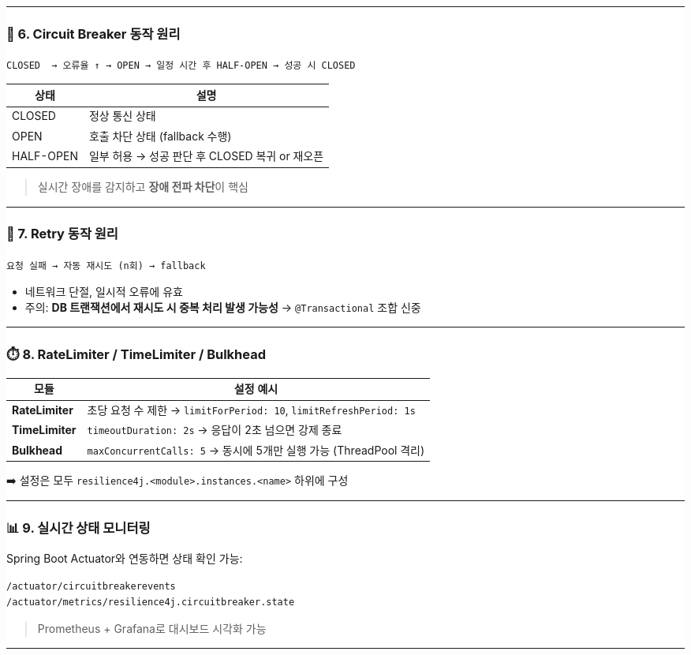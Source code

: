 ------

### 🔁 6. Circuit Breaker 동작 원리

```
CLOSED  → 오류율 ↑ → OPEN → 일정 시간 후 HALF-OPEN → 성공 시 CLOSED
```

| 상태      | 설명                                           |
| --------- | ---------------------------------------------- |
| CLOSED    | 정상 통신 상태                                 |
| OPEN      | 호출 차단 상태 (fallback 수행)                 |
| HALF-OPEN | 일부 허용 → 성공 판단 후 CLOSED 복귀 or 재오픈 |

> 실시간 장애를 감지하고 **장애 전파 차단**이 핵심

------

### 🔂 7. Retry 동작 원리

```
요청 실패 → 자동 재시도 (n회) → fallback
```

- 네트워크 단절, 일시적 오류에 유효
- 주의: **DB 트랜잭션에서 재시도 시 중복 처리 발생 가능성** → `@Transactional` 조합 신중

------

### ⏱️ 8. RateLimiter / TimeLimiter / Bulkhead

| 모듈            | 설정 예시                                                    |
| --------------- | ------------------------------------------------------------ |
| **RateLimiter** | 초당 요청 수 제한 → `limitForPeriod: 10`, `limitRefreshPeriod: 1s` |
| **TimeLimiter** | `timeoutDuration: 2s` → 응답이 2초 넘으면 강제 종료          |
| **Bulkhead**    | `maxConcurrentCalls: 5` → 동시에 5개만 실행 가능 (ThreadPool 격리) |

➡️ 설정은 모두 `resilience4j.<module>.instances.<name>` 하위에 구성

------

### 📊 9. 실시간 상태 모니터링

Spring Boot Actuator와 연동하면 상태 확인 가능:

```
/actuator/circuitbreakerevents  
/actuator/metrics/resilience4j.circuitbreaker.state
```

> Prometheus + Grafana로 대시보드 시각화 가능

------
